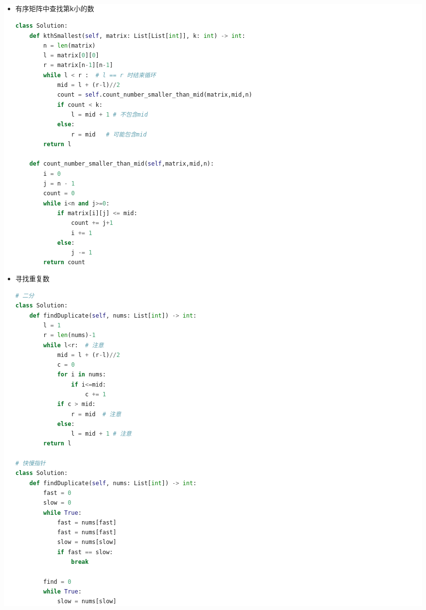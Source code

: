 - 有序矩阵中查找第k小的数

  ```python
  class Solution:
      def kthSmallest(self, matrix: List[List[int]], k: int) -> int:
          n = len(matrix)
          l = matrix[0][0]
          r = matrix[n-1][n-1]
          while l < r :  # l == r 时结束循环
              mid = l + (r-l)//2
              count = self.count_number_smaller_than_mid(matrix,mid,n)
              if count < k:
                  l = mid + 1 # 不包含mid
              else:
                  r = mid   # 可能包含mid
          return l 
  
      def count_number_smaller_than_mid(self,matrix,mid,n):
          i = 0
          j = n - 1
          count = 0
          while i<n and j>=0:
              if matrix[i][j] <= mid:
                  count += j+1
                  i += 1
              else:
                  j -= 1
          return count
  ```

- 寻找重复数

  ```python
  # 二分
  class Solution:
      def findDuplicate(self, nums: List[int]) -> int:
          l = 1
          r = len(nums)-1
          while l<r:  # 注意
              mid = l + (r-l)//2
              c = 0
              for i in nums:
                  if i<=mid:
                      c += 1
              if c > mid:
                  r = mid  # 注意
              else:
                  l = mid + 1 # 注意
          return l
  
  # 快慢指针
  class Solution:
      def findDuplicate(self, nums: List[int]) -> int:
          fast = 0
          slow = 0
          while True:
              fast = nums[fast]
              fast = nums[fast]
              slow = nums[slow]
              if fast == slow:
                  break
          
          find = 0
          while True:
              slow = nums[slow]
  ```